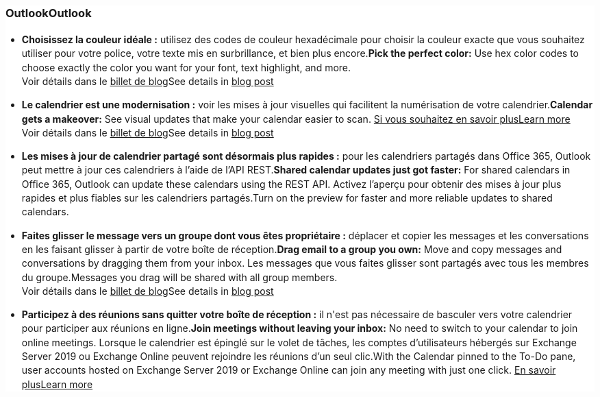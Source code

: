 ### <a name="outlook"></a><span data-ttu-id="00c2f-188">Outlook</span><span class="sxs-lookup"><span data-stu-id="00c2f-188">Outlook</span></span>

- <span data-ttu-id="00c2f-189">**Choisissez la couleur idéale :** utilisez des codes de couleur hexadécimale pour choisir la couleur exacte que vous souhaitez utiliser pour votre police, votre texte mis en surbrillance, et bien plus encore.</span><span class="sxs-lookup"><span data-stu-id="00c2f-189">**Pick the perfect color:** Use hex color codes to choose exactly the color you want for your font, text highlight, and more.</span></span><br /><span data-ttu-id="00c2f-190">Voir détails dans le [billet de blog](https://blog-insider.office.com/2020/02/19/hex-color-values-in-color-picker/)</span><span class="sxs-lookup"><span data-stu-id="00c2f-190">See details in [blog post](https://blog-insider.office.com/2020/02/19/hex-color-values-in-color-picker/)</span></span>

- <span data-ttu-id="00c2f-191">**Le calendrier est une modernisation :** voir les mises à jour visuelles qui facilitent la numérisation de votre calendrier.</span><span class="sxs-lookup"><span data-stu-id="00c2f-191">**Calendar gets a makeover:** See visual updates that make your calendar easier to scan.</span></span> [<span data-ttu-id="00c2f-192">Si vous souhaitez en savoir plus</span><span class="sxs-lookup"><span data-stu-id="00c2f-192">Learn more</span></span>](https://support.office.com/article/1c04e438-d84a-44fc-a404-170c9007e65c)<br /><span data-ttu-id="00c2f-193">Voir détails dans le [billet de blog](https://blog-insider.office.com/2020/03/13/outlooks-calendar-gets-a-refresh/)</span><span class="sxs-lookup"><span data-stu-id="00c2f-193">See details in [blog post](https://blog-insider.office.com/2020/03/13/outlooks-calendar-gets-a-refresh/)</span></span>

- <span data-ttu-id="00c2f-194">**Les mises à jour de calendrier partagé sont désormais plus rapides :** pour les calendriers partagés dans Office 365, Outlook peut mettre à jour ces calendriers à l’aide de l’API REST.</span><span class="sxs-lookup"><span data-stu-id="00c2f-194">**Shared calendar updates just got faster:** For shared calendars in Office 365, Outlook can update these calendars using the REST API.</span></span> <span data-ttu-id="00c2f-195">Activez l’aperçu pour obtenir des mises à jour plus rapides et plus fiables sur les calendriers partagés.</span><span class="sxs-lookup"><span data-stu-id="00c2f-195">Turn on the preview for faster and more reliable updates to shared calendars.</span></span>

- <span data-ttu-id="00c2f-196">**Faites glisser le message vers un groupe dont vous êtes propriétaire :** déplacer et copier les messages et les conversations en les faisant glisser à partir de votre boîte de réception.</span><span class="sxs-lookup"><span data-stu-id="00c2f-196">**Drag email to a group you own:** Move and copy messages and conversations by dragging them from your inbox.</span></span> <span data-ttu-id="00c2f-197">Les messages que vous faites glisser sont partagés avec tous les membres du groupe.</span><span class="sxs-lookup"><span data-stu-id="00c2f-197">Messages you drag will be shared with all group members.</span></span><br /><span data-ttu-id="00c2f-198">Voir détails dans le [billet de blog](https://blog-insider.office.com/2020/03/02/drag-messages-from-your-personal-inbox-to-the-group-mailbox/)</span><span class="sxs-lookup"><span data-stu-id="00c2f-198">See details in [blog post](https://blog-insider.office.com/2020/03/02/drag-messages-from-your-personal-inbox-to-the-group-mailbox/)</span></span>

- <span data-ttu-id="00c2f-199">**Participez à des réunions sans quitter votre boîte de réception :** il n'est pas nécessaire de basculer vers votre calendrier pour participer aux réunions en ligne.</span><span class="sxs-lookup"><span data-stu-id="00c2f-199">**Join meetings without leaving your inbox:** No need to switch to your calendar to join online meetings.</span></span> <span data-ttu-id="00c2f-200">Lorsque le calendrier est épinglé sur le volet de tâches, les comptes d’utilisateurs hébergés sur Exchange Server 2019 ou Exchange Online peuvent rejoindre les réunions d’un seul clic.</span><span class="sxs-lookup"><span data-stu-id="00c2f-200">With the Calendar pinned to the To-Do pane, user accounts hosted on Exchange Server 2019 or Exchange Online can join any meeting with just one click.</span></span> [<span data-ttu-id="00c2f-201">En savoir plus</span><span class="sxs-lookup"><span data-stu-id="00c2f-201">Learn more</span></span>](https://support.office.com/article/d8baa9d5-0645-41b8-9f36-b498a6c36064 )
